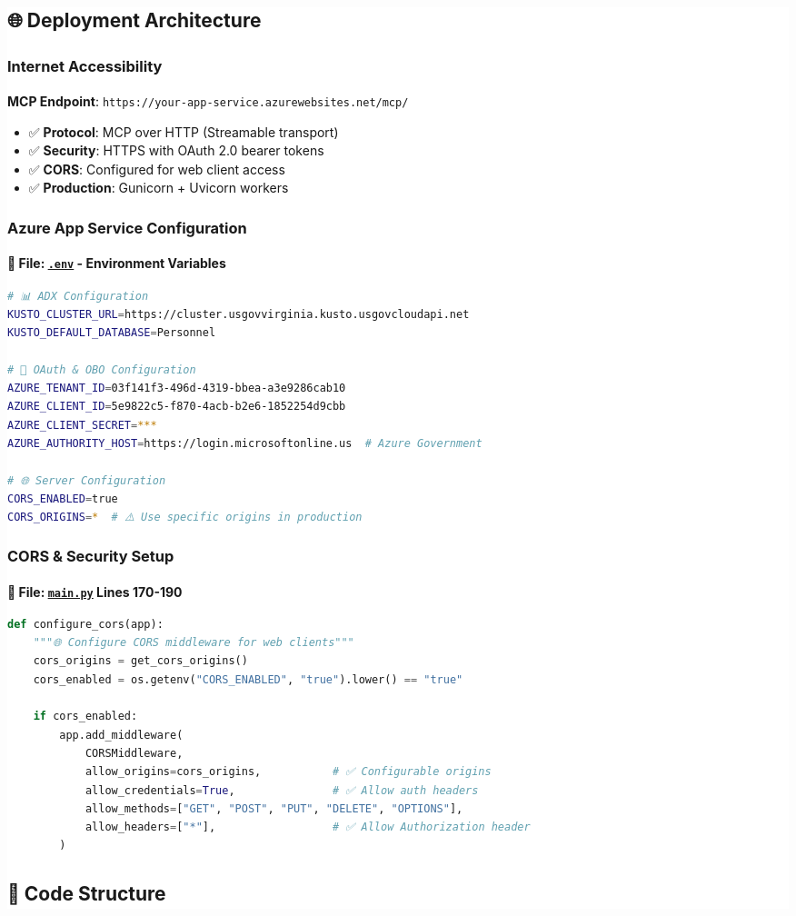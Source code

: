 ## 🌐 Deployment Architecture

### Internet Accessibility

**MCP Endpoint**: `https://your-app-service.azurewebsites.net/mcp/`

- ✅ **Protocol**: MCP over HTTP (Streamable transport)
- ✅ **Security**: HTTPS with OAuth 2.0 bearer tokens
- ✅ **CORS**: Configured for web client access
- ✅ **Production**: Gunicorn + Uvicorn workers

### Azure App Service Configuration

**📍 File: [`.env`](../.env) - Environment Variables**

```bash
# 📊 ADX Configuration
KUSTO_CLUSTER_URL=https://cluster.usgovvirginia.kusto.usgovcloudapi.net
KUSTO_DEFAULT_DATABASE=Personnel

# 🔐 OAuth & OBO Configuration
AZURE_TENANT_ID=03f141f3-496d-4319-bbea-a3e9286cab10
AZURE_CLIENT_ID=5e9822c5-f870-4acb-b2e6-1852254d9cbb
AZURE_CLIENT_SECRET=***
AZURE_AUTHORITY_HOST=https://login.microsoftonline.us  # Azure Government

# 🌐 Server Configuration
CORS_ENABLED=true
CORS_ORIGINS=*  # ⚠️ Use specific origins in production
```

### CORS & Security Setup

**📍 File: [`main.py`](../main.py) Lines 170-190**

```python
def configure_cors(app):
    """🌐 Configure CORS middleware for web clients"""
    cors_origins = get_cors_origins()
    cors_enabled = os.getenv("CORS_ENABLED", "true").lower() == "true"
    
    if cors_enabled:
        app.add_middleware(
            CORSMiddleware,
            allow_origins=cors_origins,           # ✅ Configurable origins
            allow_credentials=True,               # ✅ Allow auth headers
            allow_methods=["GET", "POST", "PUT", "DELETE", "OPTIONS"],
            allow_headers=["*"],                  # ✅ Allow Authorization header
        )
```

## 📂 Code Structure
